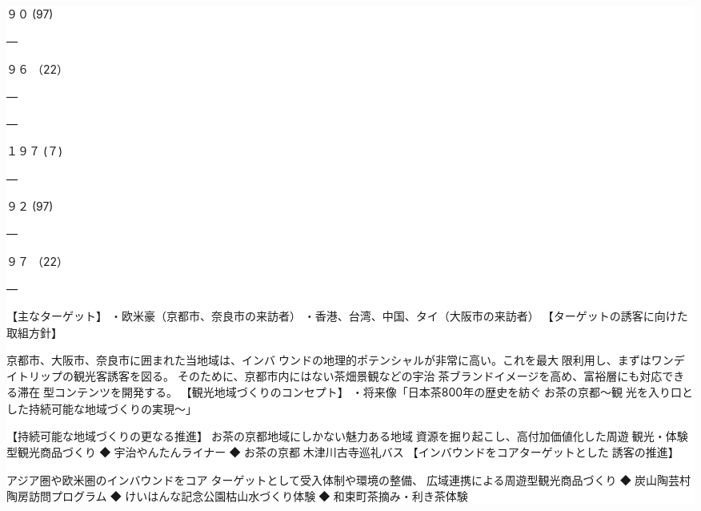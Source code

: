 ９０
(97)

―

９６
（22）

―

―

１９７
(７)

―

９２
(97)

―

９７
（22）

―

【主なターゲット】
・欧米豪（京都市、奈良市の来訪者）
・香港、台湾、中国、タイ（大阪市の来訪者）
【ターゲットの誘客に向けた取組方針】

京都市、大阪市、奈良市に囲まれた当地域は、インバ
ウンドの地理的ポテンシャルが非常に高い。これを最大
限利用し、まずはワンデイトリップの観光客誘客を図る。
そのために、京都市内にはない茶畑景観などの宇治
茶ブランドイメージを高め、富裕層にも対応できる滞在
型コンテンツを開発する。
【観光地域づくりのコンセプト】
・将来像「日本茶800年の歴史を紡ぐ お茶の京都～観
光を入り口とした持続可能な地域づくりの実現～」

【持続可能な地域づくりの更なる推進】
お茶の京都地域にしかない魅力ある地域
資源を掘り起こし、高付加価値化した周遊
観光・体験型観光商品づくり
◆ 宇治やんたんライナー
◆ お茶の京都 木津川古寺巡礼バス
【インバウンドをコアターゲットとした
誘客の推進】

アジア圏や欧米圏のインバウンドをコア
ターゲットとして受入体制や環境の整備、
広域連携による周遊型観光商品づくり
◆ 炭山陶芸村陶房訪問プログラム
◆ けいはんな記念公園枯山水づくり体験
◆ 和束町茶摘み・利き茶体験
